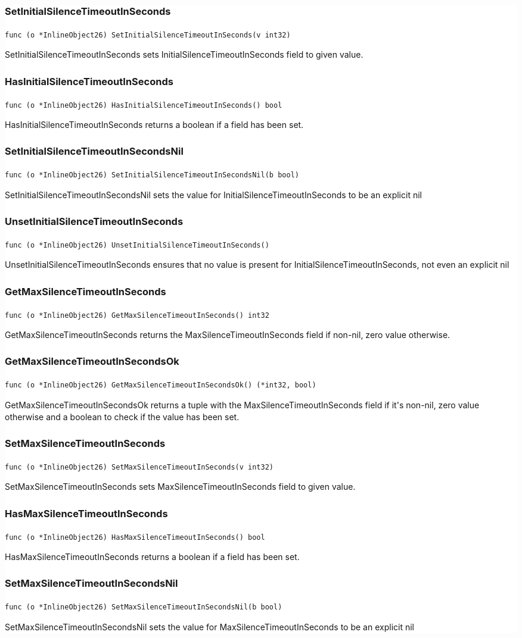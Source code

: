 ### SetInitialSilenceTimeoutInSeconds

`func (o *InlineObject26) SetInitialSilenceTimeoutInSeconds(v int32)`

SetInitialSilenceTimeoutInSeconds sets InitialSilenceTimeoutInSeconds field to given value.

### HasInitialSilenceTimeoutInSeconds

`func (o *InlineObject26) HasInitialSilenceTimeoutInSeconds() bool`

HasInitialSilenceTimeoutInSeconds returns a boolean if a field has been set.

### SetInitialSilenceTimeoutInSecondsNil

`func (o *InlineObject26) SetInitialSilenceTimeoutInSecondsNil(b bool)`

 SetInitialSilenceTimeoutInSecondsNil sets the value for InitialSilenceTimeoutInSeconds to be an explicit nil

### UnsetInitialSilenceTimeoutInSeconds
`func (o *InlineObject26) UnsetInitialSilenceTimeoutInSeconds()`

UnsetInitialSilenceTimeoutInSeconds ensures that no value is present for InitialSilenceTimeoutInSeconds, not even an explicit nil
### GetMaxSilenceTimeoutInSeconds

`func (o *InlineObject26) GetMaxSilenceTimeoutInSeconds() int32`

GetMaxSilenceTimeoutInSeconds returns the MaxSilenceTimeoutInSeconds field if non-nil, zero value otherwise.

### GetMaxSilenceTimeoutInSecondsOk

`func (o *InlineObject26) GetMaxSilenceTimeoutInSecondsOk() (*int32, bool)`

GetMaxSilenceTimeoutInSecondsOk returns a tuple with the MaxSilenceTimeoutInSeconds field if it's non-nil, zero value otherwise
and a boolean to check if the value has been set.

### SetMaxSilenceTimeoutInSeconds

`func (o *InlineObject26) SetMaxSilenceTimeoutInSeconds(v int32)`

SetMaxSilenceTimeoutInSeconds sets MaxSilenceTimeoutInSeconds field to given value.

### HasMaxSilenceTimeoutInSeconds

`func (o *InlineObject26) HasMaxSilenceTimeoutInSeconds() bool`

HasMaxSilenceTimeoutInSeconds returns a boolean if a field has been set.

### SetMaxSilenceTimeoutInSecondsNil

`func (o *InlineObject26) SetMaxSilenceTimeoutInSecondsNil(b bool)`

 SetMaxSilenceTimeoutInSecondsNil sets the value for MaxSilenceTimeoutInSeconds to be an explicit nil

